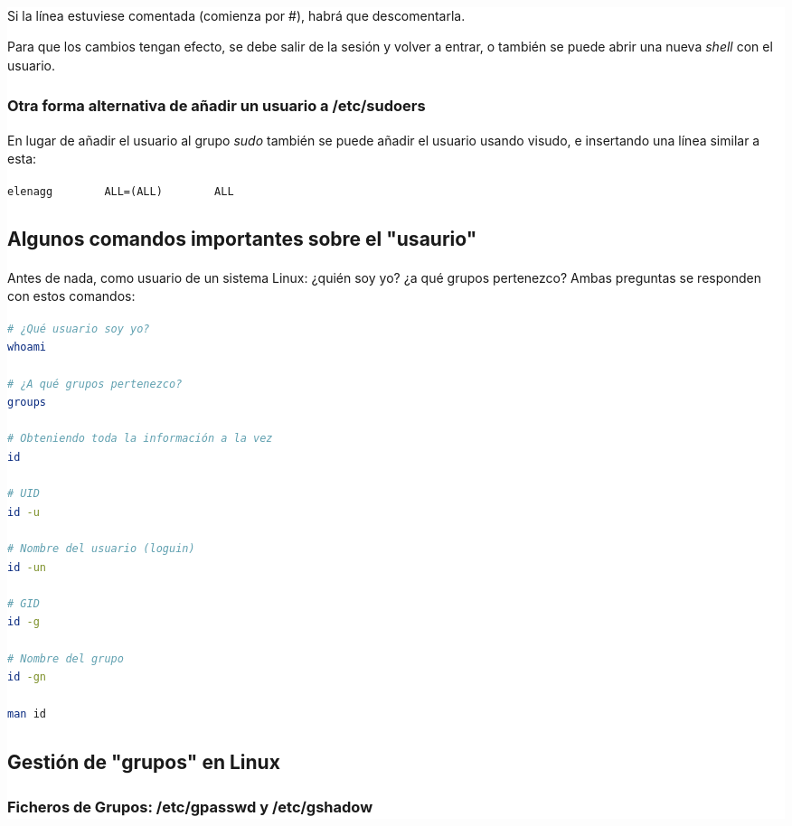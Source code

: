 Si la línea estuviese comentada (comienza por #), habrá que descomentarla.


Para que los cambios tengan efecto, se debe salir de la sesión y volver a
entrar, o también se puede abrir una nueva *shell* con el usuario.



### Otra forma alternativa de añadir un usuario a /etc/sudoers

En lugar de añadir el usuario al grupo *sudo* también se puede añadir el usuario usando visudo, e insertando una línea similar a esta:

```text
elenagg        ALL=(ALL)        ALL
```



## Algunos comandos importantes sobre el "usaurio"

Antes de nada, como usuario de un sistema Linux: ¿quién soy yo? ¿a qué grupos pertenezco? Ambas preguntas se responden con estos comandos:

```bash
# ¿Qué usuario soy yo?
whoami

# ¿A qué grupos pertenezco?
groups

# Obteniendo toda la información a la vez
id

# UID
id -u

# Nombre del usuario (loguin)
id -un

# GID
id -g

# Nombre del grupo
id -gn

man id
```



## Gestión de "grupos" en Linux

### Ficheros de Grupos: /etc/gpasswd y /etc/gshadow
